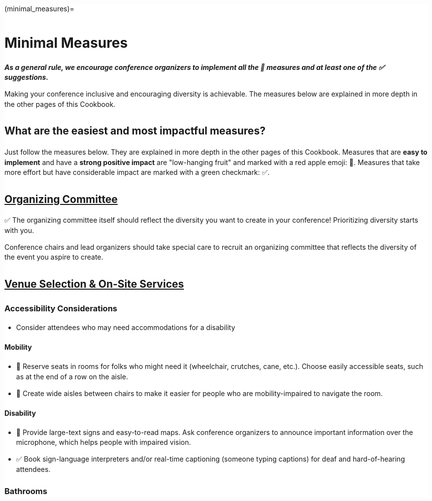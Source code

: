 (minimal_measures)=
# Minimal Measures

***As a general rule, we encourage conference organizers to implement all the 🍎 measures and at least one of the ✅ suggestions.***

Making your conference inclusive and encouraging diversity is achievable. The measures below are explained in more depth in the other pages of this Cookbook.

## What are the easiest and most impactful measures?

 Just follow the measures below. They are explained in more depth in the other pages of this Cookbook. Measures that are **easy to implement** and have a **strong positive impact** are &quot;low-hanging fruit&quot; and marked with a red apple emoji: 🍎. Measures that take more effort but have considerable impact are marked with a green checkmark: ✅.


## [Organizing Committee](03_organizing_committee.md)
✅ The organizing committee itself should reflect the diversity you want to create in your conference!
Prioritizing diversity starts with you.

Conference chairs and lead organizers should take special care to recruit an organizing committee that reflects the diversity of the event you aspire to create.

## [Venue Selection &amp; On-Site Services](04_venue_selection.md)

### Accessibility Considerations

-   Consider attendees who may need accommodations for a disability


####  Mobility

-   🍎 Reserve seats in rooms for folks who might need it (wheelchair, crutches, cane, etc.). Choose easily accessible seats, such as at the end of a row on the aisle.

-   🍎 Create wide aisles between chairs to make it easier for people who are mobility-impaired to navigate the room.


#### Disability

-   🍎 Provide large-text signs and easy-to-read maps. Ask conference organizers to announce important information over the microphone, which helps people with impaired vision.

- ✅ Book sign-language interpreters and/or real-time captioning (someone typing captions) for deaf and hard-of-hearing attendees.


### Bathrooms
